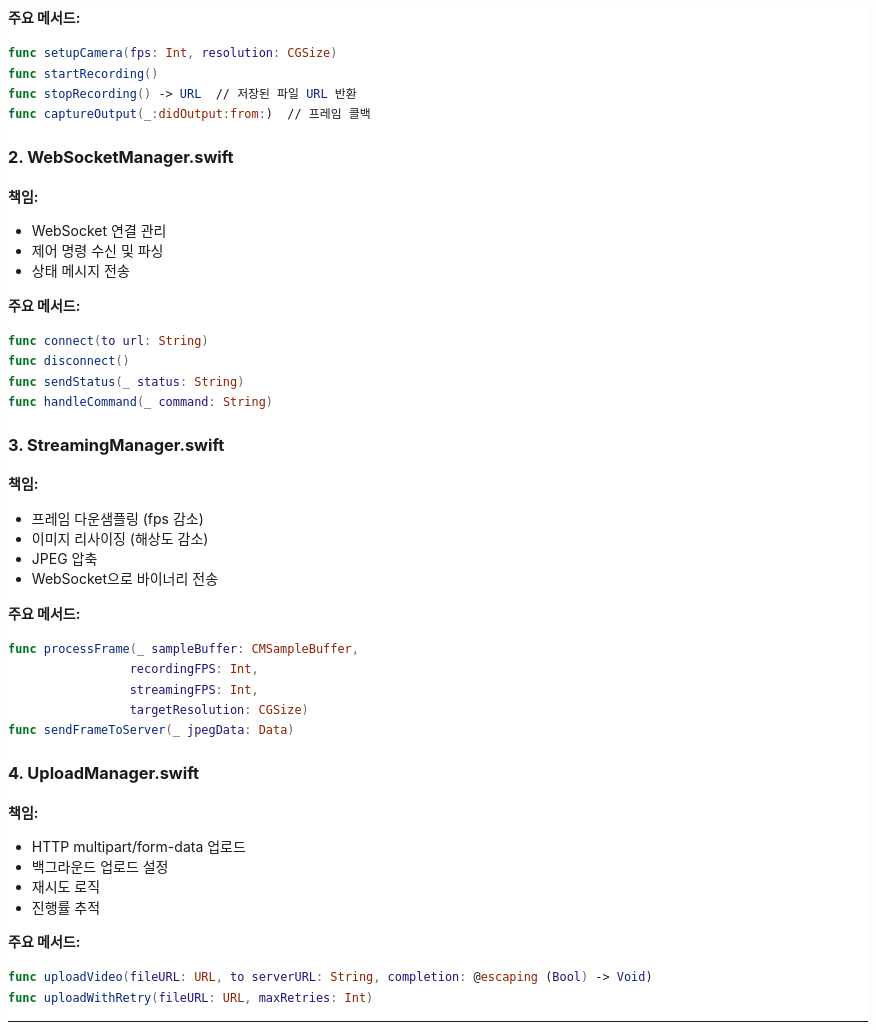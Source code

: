 **주요 메서드:**

```swift
func setupCamera(fps: Int, resolution: CGSize)
func startRecording()
func stopRecording() -> URL  // 저장된 파일 URL 반환
func captureOutput(_:didOutput:from:)  // 프레임 콜백
```

### 2. WebSocketManager.swift

**책임:**

-   WebSocket 연결 관리
-   제어 명령 수신 및 파싱
-   상태 메시지 전송

**주요 메서드:**

```swift
func connect(to url: String)
func disconnect()
func sendStatus(_ status: String)
func handleCommand(_ command: String)
```

### 3. StreamingManager.swift

**책임:**

-   프레임 다운샘플링 (fps 감소)
-   이미지 리사이징 (해상도 감소)
-   JPEG 압축
-   WebSocket으로 바이너리 전송

**주요 메서드:**

```swift
func processFrame(_ sampleBuffer: CMSampleBuffer,
                 recordingFPS: Int,
                 streamingFPS: Int,
                 targetResolution: CGSize)
func sendFrameToServer(_ jpegData: Data)
```

### 4. UploadManager.swift

**책임:**

-   HTTP multipart/form-data 업로드
-   백그라운드 업로드 설정
-   재시도 로직
-   진행률 추적

**주요 메서드:**

```swift
func uploadVideo(fileURL: URL, to serverURL: String, completion: @escaping (Bool) -> Void)
func uploadWithRetry(fileURL: URL, maxRetries: Int)
```

---